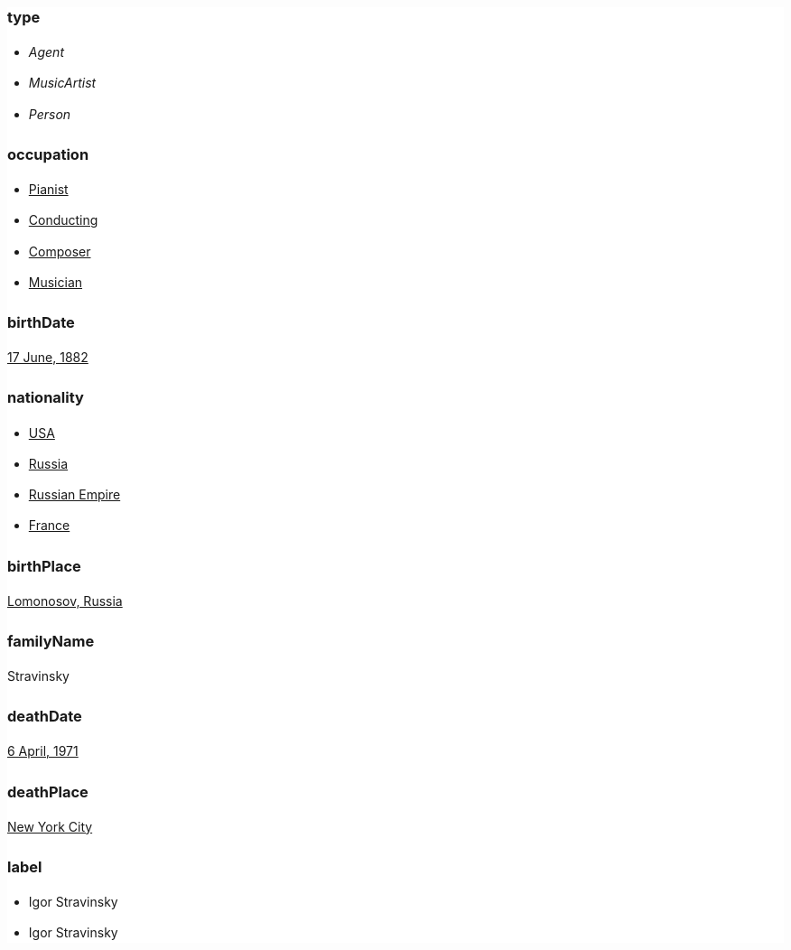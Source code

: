 ### type

 - *Agent*

 - *MusicArtist*

 - *Person*

### occupation

 - [Pianist](#Pianist)

 - [Conducting](#Conducting)

 - [Composer](#Composer)

 - [Musician](#Musician)

### birthDate


[17 June, 1882](#17-June-1882)

### nationality

 - [USA](#USA)

 - [Russia](#Russia)

 - [Russian Empire](#Russian-Empire)

 - [France](#France)

### birthPlace


[Lomonosov, Russia](#Lomonosov-Russia)

### familyName


Stravinsky

### deathDate


[6 April, 1971](#6-April-1971)

### deathPlace


[New York City](#New-York-City)

### label

 - Igor Stravinsky

 - Igor Stravinsky

